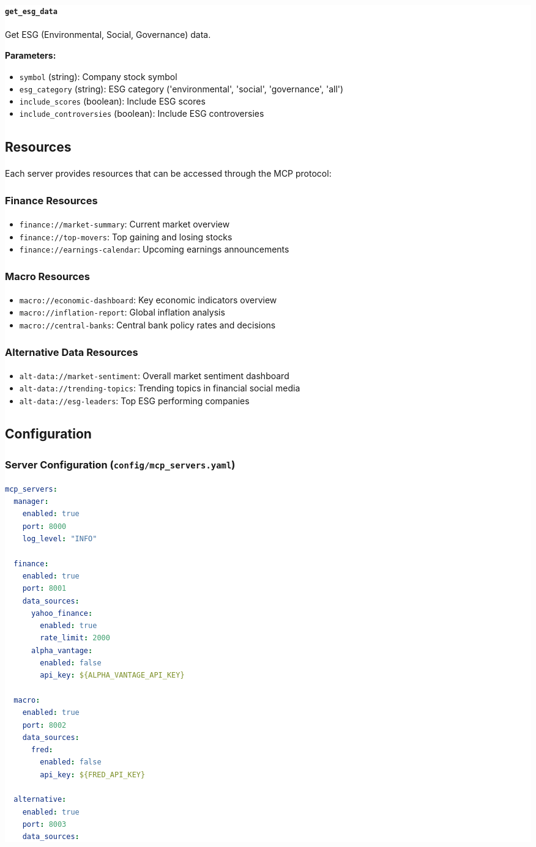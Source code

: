 #### `get_esg_data`
Get ESG (Environmental, Social, Governance) data.

**Parameters:**
- `symbol` (string): Company stock symbol
- `esg_category` (string): ESG category ('environmental', 'social', 'governance', 'all')
- `include_scores` (boolean): Include ESG scores
- `include_controversies` (boolean): Include ESG controversies

## Resources

Each server provides resources that can be accessed through the MCP protocol:

### Finance Resources
- `finance://market-summary`: Current market overview
- `finance://top-movers`: Top gaining and losing stocks
- `finance://earnings-calendar`: Upcoming earnings announcements

### Macro Resources
- `macro://economic-dashboard`: Key economic indicators overview
- `macro://inflation-report`: Global inflation analysis
- `macro://central-banks`: Central bank policy rates and decisions

### Alternative Data Resources
- `alt-data://market-sentiment`: Overall market sentiment dashboard
- `alt-data://trending-topics`: Trending topics in financial social media
- `alt-data://esg-leaders`: Top ESG performing companies

## Configuration

### Server Configuration (`config/mcp_servers.yaml`)

```yaml
mcp_servers:
  manager:
    enabled: true
    port: 8000
    log_level: "INFO"
    
  finance:
    enabled: true
    port: 8001
    data_sources:
      yahoo_finance:
        enabled: true
        rate_limit: 2000
      alpha_vantage:
        enabled: false
        api_key: ${ALPHA_VANTAGE_API_KEY}
        
  macro:
    enabled: true
    port: 8002
    data_sources:
      fred:
        enabled: false
        api_key: ${FRED_API_KEY}
        
  alternative:
    enabled: true
    port: 8003
    data_sources:
```